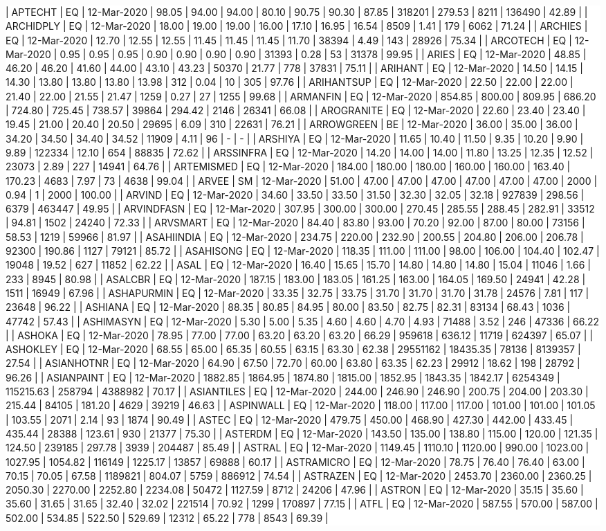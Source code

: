 | APTECHT | EQ | 12-Mar-2020 | 98.05 | 94.00 | 94.00 | 80.10 | 90.75 | 90.30 | 87.85 | 318201 | 279.53 | 8211 | 136490 | 42.89 |
| ARCHIDPLY | EQ | 12-Mar-2020 | 18.00 | 19.00 | 19.00 | 16.00 | 17.10 | 16.95 | 16.54 | 8509 | 1.41 | 179 | 6062 | 71.24 |
| ARCHIES | EQ | 12-Mar-2020 | 12.70 | 12.55 | 12.55 | 11.45 | 11.45 | 11.45 | 11.70 | 38394 | 4.49 | 143 | 28926 | 75.34 |
| ARCOTECH | EQ | 12-Mar-2020 | 0.95 | 0.95 | 0.95 | 0.90 | 0.90 | 0.90 | 0.90 | 31393 | 0.28 | 53 | 31378 | 99.95 |
| ARIES | EQ | 12-Mar-2020 | 48.85 | 46.20 | 46.20 | 41.60 | 44.00 | 43.10 | 43.23 | 50370 | 21.77 | 778 | 37831 | 75.11 |
| ARIHANT | EQ | 12-Mar-2020 | 14.50 | 14.15 | 14.30 | 13.80 | 13.80 | 13.80 | 13.98 | 312 | 0.04 | 10 | 305 | 97.76 |
| ARIHANTSUP | EQ | 12-Mar-2020 | 22.50 | 22.00 | 22.00 | 21.40 | 22.00 | 21.55 | 21.47 | 1259 | 0.27 | 27 | 1255 | 99.68 |
| ARMANFIN | EQ | 12-Mar-2020 | 854.85 | 800.00 | 809.95 | 686.20 | 724.80 | 725.45 | 738.57 | 39864 | 294.42 | 2146 | 26341 | 66.08 |
| AROGRANITE | EQ | 12-Mar-2020 | 22.60 | 23.40 | 23.40 | 19.45 | 21.00 | 20.40 | 20.50 | 29695 | 6.09 | 310 | 22631 | 76.21 |
| ARROWGREEN | BE | 12-Mar-2020 | 36.00 | 35.00 | 36.00 | 34.20 | 34.50 | 34.40 | 34.52 | 11909 | 4.11 | 96 | - | - |
| ARSHIYA | EQ | 12-Mar-2020 | 11.65 | 10.40 | 11.50 | 9.35 | 10.20 | 9.90 | 9.89 | 122334 | 12.10 | 654 | 88835 | 72.62 |
| ARSSINFRA | EQ | 12-Mar-2020 | 14.20 | 14.00 | 14.00 | 11.80 | 13.25 | 12.35 | 12.52 | 23073 | 2.89 | 227 | 14941 | 64.76 |
| ARTEMISMED | EQ | 12-Mar-2020 | 184.00 | 180.00 | 180.00 | 160.00 | 160.00 | 163.40 | 170.23 | 4683 | 7.97 | 73 | 4638 | 99.04 |
| ARVEE | SM | 12-Mar-2020 | 51.00 | 47.00 | 47.00 | 47.00 | 47.00 | 47.00 | 47.00 | 2000 | 0.94 | 1 | 2000 | 100.00 |
| ARVIND | EQ | 12-Mar-2020 | 34.60 | 33.50 | 33.50 | 31.50 | 32.30 | 32.05 | 32.18 | 927839 | 298.56 | 6379 | 463447 | 49.95 |
| ARVINDFASN | EQ | 12-Mar-2020 | 307.95 | 300.00 | 300.00 | 270.45 | 285.55 | 288.45 | 282.91 | 33512 | 94.81 | 1502 | 24240 | 72.33 |
| ARVSMART | EQ | 12-Mar-2020 | 84.40 | 83.80 | 93.00 | 70.20 | 92.00 | 87.00 | 80.00 | 73156 | 58.53 | 1219 | 59966 | 81.97 |
| ASAHIINDIA | EQ | 12-Mar-2020 | 234.75 | 220.00 | 232.90 | 200.55 | 204.80 | 206.00 | 206.78 | 92300 | 190.86 | 1127 | 79121 | 85.72 |
| ASAHISONG | EQ | 12-Mar-2020 | 118.35 | 111.00 | 111.00 | 98.00 | 106.00 | 104.40 | 102.47 | 19048 | 19.52 | 627 | 11852 | 62.22 |
| ASAL | EQ | 12-Mar-2020 | 16.40 | 15.65 | 15.70 | 14.80 | 14.80 | 14.80 | 15.04 | 11046 | 1.66 | 233 | 8945 | 80.98 |
| ASALCBR | EQ | 12-Mar-2020 | 187.15 | 183.00 | 183.05 | 161.25 | 163.00 | 164.05 | 169.50 | 24941 | 42.28 | 1511 | 16949 | 67.96 |
| ASHAPURMIN | EQ | 12-Mar-2020 | 33.35 | 32.75 | 33.75 | 31.70 | 31.70 | 31.70 | 31.78 | 24576 | 7.81 | 117 | 23648 | 96.22 |
| ASHIANA | EQ | 12-Mar-2020 | 88.35 | 80.85 | 84.95 | 80.00 | 83.50 | 82.75 | 82.31 | 83134 | 68.43 | 1036 | 47742 | 57.43 |
| ASHIMASYN | EQ | 12-Mar-2020 | 5.30 | 5.00 | 5.35 | 4.60 | 4.60 | 4.70 | 4.93 | 71488 | 3.52 | 246 | 47336 | 66.22 |
| ASHOKA | EQ | 12-Mar-2020 | 78.95 | 77.00 | 77.00 | 63.20 | 63.20 | 63.20 | 66.29 | 959618 | 636.12 | 11719 | 624397 | 65.07 |
| ASHOKLEY | EQ | 12-Mar-2020 | 68.55 | 65.00 | 65.35 | 60.55 | 63.15 | 63.30 | 62.38 | 29551162 | 18435.35 | 78136 | 8139357 | 27.54 |
| ASIANHOTNR | EQ | 12-Mar-2020 | 64.90 | 67.50 | 72.70 | 60.00 | 63.80 | 63.35 | 62.23 | 29912 | 18.62 | 198 | 28792 | 96.26 |
| ASIANPAINT | EQ | 12-Mar-2020 | 1882.85 | 1864.95 | 1874.80 | 1815.00 | 1852.95 | 1843.35 | 1842.17 | 6254349 | 115215.63 | 258794 | 4388982 | 70.17 |
| ASIANTILES | EQ | 12-Mar-2020 | 244.00 | 246.90 | 246.90 | 200.75 | 204.00 | 203.30 | 215.44 | 84105 | 181.20 | 4629 | 39219 | 46.63 |
| ASPINWALL | EQ | 12-Mar-2020 | 118.00 | 117.00 | 117.00 | 101.00 | 101.00 | 101.05 | 103.55 | 2071 | 2.14 | 93 | 1874 | 90.49 |
| ASTEC | EQ | 12-Mar-2020 | 479.75 | 450.00 | 468.90 | 427.30 | 442.00 | 433.45 | 435.44 | 28388 | 123.61 | 930 | 21377 | 75.30 |
| ASTERDM | EQ | 12-Mar-2020 | 143.50 | 135.00 | 138.80 | 115.00 | 120.00 | 121.35 | 124.50 | 239185 | 297.78 | 3939 | 204487 | 85.49 |
| ASTRAL | EQ | 12-Mar-2020 | 1149.45 | 1110.10 | 1120.00 | 990.00 | 1023.00 | 1027.95 | 1054.82 | 116149 | 1225.17 | 13857 | 69888 | 60.17 |
| ASTRAMICRO | EQ | 12-Mar-2020 | 78.75 | 76.40 | 76.40 | 63.00 | 70.15 | 70.05 | 67.58 | 1189821 | 804.07 | 5759 | 886912 | 74.54 |
| ASTRAZEN | EQ | 12-Mar-2020 | 2453.70 | 2360.00 | 2360.25 | 2050.30 | 2270.00 | 2252.80 | 2234.08 | 50472 | 1127.59 | 8712 | 24206 | 47.96 |
| ASTRON | EQ | 12-Mar-2020 | 35.15 | 35.60 | 35.60 | 31.65 | 31.65 | 32.40 | 32.02 | 221514 | 70.92 | 1299 | 170897 | 77.15 |
| ATFL | EQ | 12-Mar-2020 | 587.55 | 570.00 | 587.00 | 502.00 | 534.85 | 522.50 | 529.69 | 12312 | 65.22 | 778 | 8543 | 69.39 |